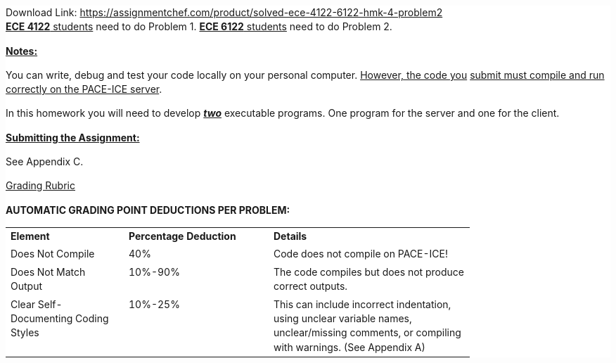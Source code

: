 Download Link: https://assignmentchef.com/product/solved-ece-4122-6122-hmk-4-problem2
<br>
<strong><u>ECE 4122</u></strong><u> students</u> need to do Problem 1.   <strong><u>ECE 6122</u></strong><u> students</u> need to do Problem 2.

<strong><u>Notes:</u></strong>

You can write, debug and test your code locally on your personal computer.  <u>However, the code you</u> <u>submit must compile and run correctly on the PACE-ICE server</u>.

In this homework you will need to develop <strong><em><u>two</u></em></strong> executable programs.  One program for the server and one for the client.

<strong><u>Submitting the Assignment:</u></strong>

See Appendix C.




<u>Grading Rubric</u>

<strong>AUTOMATIC GRADING POINT DEDUCTIONS PER PROBLEM: </strong>

<table width="619">

 <tbody>

  <tr>

   <td width="154"><strong>Element </strong></td>

   <td width="192"><strong>Percentage Deduction </strong></td>

   <td width="272"><strong>Details </strong></td>

  </tr>

  <tr>

   <td width="154">Does Not Compile</td>

   <td width="192">40%</td>

   <td width="272">Code does not compile on PACE-ICE!</td>

  </tr>

  <tr>

   <td width="154">Does Not Match Output</td>

   <td width="192">10%-90%</td>

   <td width="272">The code compiles but does not produce correct outputs.</td>

  </tr>

  <tr>

   <td width="154">Clear Self-Documenting Coding Styles</td>

   <td width="192">10%-25%</td>

   <td width="272">This can include incorrect indentation, using unclear variable names, unclear/missing comments, or compiling with warnings. (See Appendix A)</td>
